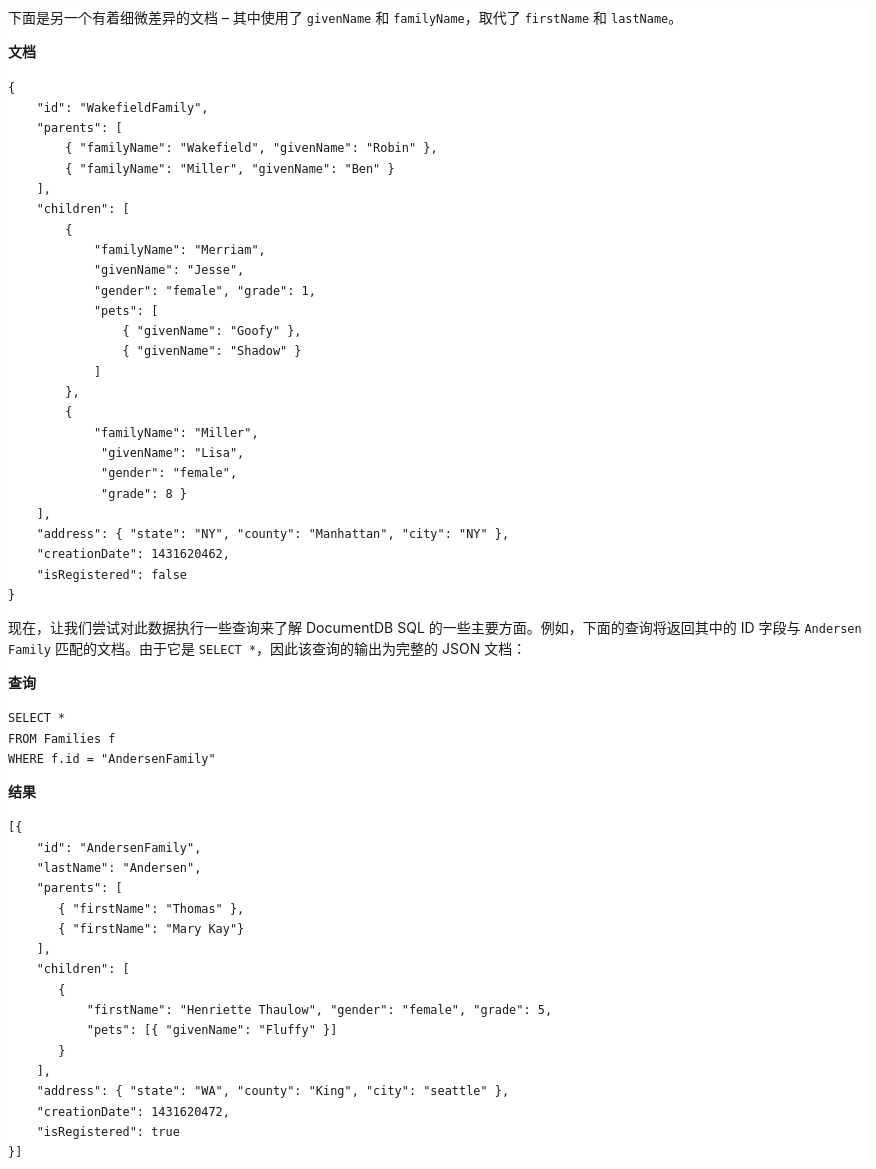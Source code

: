 
下面是另一个有着细微差异的文档 – 其中使用了 `givenName` 和 `familyName`，取代了 `firstName` 和 `lastName`。

**文档**

	{
	    "id": "WakefieldFamily",
	    "parents": [
	        { "familyName": "Wakefield", "givenName": "Robin" },
	        { "familyName": "Miller", "givenName": "Ben" }
	    ],
	    "children": [
	        {
	            "familyName": "Merriam", 
	            "givenName": "Jesse", 
	            "gender": "female", "grade": 1,
	            "pets": [
	                { "givenName": "Goofy" },
	                { "givenName": "Shadow" }
	            ]
	        },
	        { 
	            "familyName": "Miller", 
	             "givenName": "Lisa", 
	             "gender": "female", 
	             "grade": 8 }
	    ],
	    "address": { "state": "NY", "county": "Manhattan", "city": "NY" },
	    "creationDate": 1431620462,
	    "isRegistered": false
	}



现在，让我们尝试对此数据执行一些查询来了解 DocumentDB SQL 的一些主要方面。例如，下面的查询将返回其中的 ID 字段与 `AndersenFamily` 匹配的文档。由于它是 `SELECT *`，因此该查询的输出为完整的 JSON 文档：

**查询**

	SELECT * 
	FROM Families f 
	WHERE f.id = "AndersenFamily"

**结果**

	[{
	    "id": "AndersenFamily",
	    "lastName": "Andersen",
	    "parents": [
	       { "firstName": "Thomas" },
	       { "firstName": "Mary Kay"}
	    ],
	    "children": [
	       {
	           "firstName": "Henriette Thaulow", "gender": "female", "grade": 5,
	           "pets": [{ "givenName": "Fluffy" }]
	       }
	    ],
	    "address": { "state": "WA", "county": "King", "city": "seattle" },
	    "creationDate": 1431620472,
	    "isRegistered": true
	}]


[1]: ./media/documentdb-sql-query/sql-query1.png
[introduction]: /documentation/articles/documentdb-introduction
[consistency-levels]: /documentation/articles/documentdb-consistency-levels